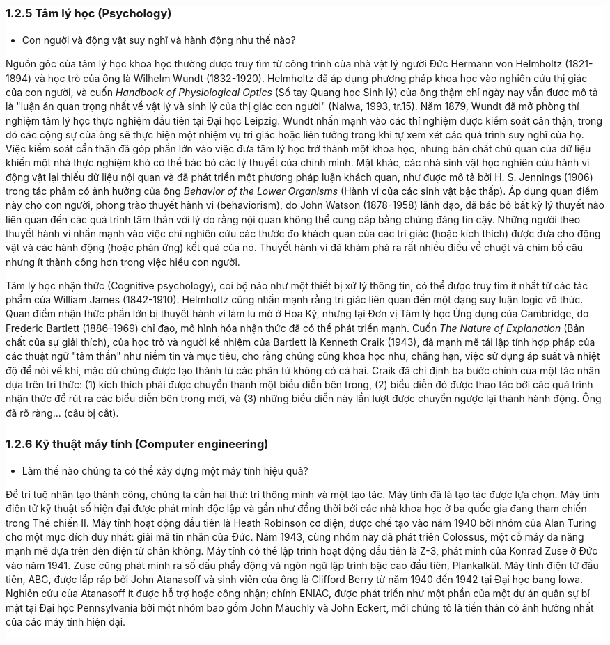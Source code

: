 ### 1.2.5 Tâm lý học (Psychology)

*   Con người và động vật suy nghĩ và hành động như thế nào?

Nguồn gốc của tâm lý học khoa học thường được truy tìm từ công trình của nhà vật lý người Đức Hermann von Helmholtz (1821-1894) và học trò của ông là Wilhelm Wundt (1832-1920). Helmholtz đã áp dụng phương pháp khoa học vào nghiên cứu thị giác của con người, và cuốn *Handbook of Physiological Optics* (Sổ tay Quang học Sinh lý) của ông thậm chí ngày nay vẫn được mô tả là "luận án quan trọng nhất về vật lý và sinh lý của thị giác con người" (Nalwa, 1993, tr.15). Năm 1879, Wundt đã mở phòng thí nghiệm tâm lý học thực nghiệm đầu tiên tại Đại học Leipzig. Wundt nhấn mạnh vào các thí nghiệm được kiểm soát cẩn thận, trong đó các cộng sự của ông sẽ thực hiện một nhiệm vụ tri giác hoặc liên tưởng trong khi tự xem xét các quá trình suy nghĩ của họ. Việc kiểm soát cẩn thận đã góp phần lớn vào việc đưa tâm lý học trở thành một khoa học, nhưng bản chất chủ quan của dữ liệu khiến một nhà thực nghiệm khó có thể bác bỏ các lý thuyết của chính mình. Mặt khác, các nhà sinh vật học nghiên cứu hành vi động vật lại thiếu dữ liệu nội quan và đã phát triển một phương pháp luận khách quan, như được mô tả bởi H. S. Jennings (1906) trong tác phẩm có ảnh hưởng của ông *Behavior of the Lower Organisms* (Hành vi của các sinh vật bậc thấp). Áp dụng quan điểm này cho con người, phong trào thuyết hành vi (behaviorism), do John Watson (1878-1958) lãnh đạo, đã bác bỏ bất kỳ lý thuyết nào liên quan đến các quá trình tâm thần với lý do rằng nội quan không thể cung cấp bằng chứng đáng tin cậy. Những người theo thuyết hành vi nhấn mạnh vào việc chỉ nghiên cứu các thước đo khách quan của các tri giác (hoặc kích thích) được đưa cho động vật và các hành động (hoặc phản ứng) kết quả của nó. Thuyết hành vi đã khám phá ra rất nhiều điều về chuột và chim bồ câu nhưng ít thành công hơn trong việc hiểu con người.

Tâm lý học nhận thức (Cognitive psychology), coi bộ não như một thiết bị xử lý thông tin, có thể được truy tìm ít nhất từ các tác phẩm của William James (1842-1910). Helmholtz cũng nhấn mạnh rằng tri giác liên quan đến một dạng suy luận logic vô thức. Quan điểm nhận thức phần lớn bị thuyết hành vi làm lu mờ ở Hoa Kỳ, nhưng tại Đơn vị Tâm lý học Ứng dụng của Cambridge, do Frederic Bartlett (1886–1969) chỉ đạo, mô hình hóa nhận thức đã có thể phát triển mạnh. Cuốn *The Nature of Explanation* (Bản chất của sự giải thích), của học trò và người kế nhiệm của Bartlett là Kenneth Craik (1943), đã mạnh mẽ tái lập tính hợp pháp của các thuật ngữ "tâm thần" như niềm tin và mục tiêu, cho rằng chúng cũng khoa học như, chẳng hạn, việc sử dụng áp suất và nhiệt độ để nói về khí, mặc dù chúng được tạo thành từ các phân tử không có cả hai. Craik đã chỉ định ba bước chính của một tác nhân dựa trên tri thức: (1) kích thích phải được chuyển thành một biểu diễn bên trong, (2) biểu diễn đó được thao tác bởi các quá trình nhận thức để rút ra các biểu diễn bên trong mới, và (3) những biểu diễn này lần lượt được chuyển ngược lại thành hành động. Ông đã rõ ràng... (câu bị cắt).

### 1.2.6 Kỹ thuật máy tính (Computer engineering)

*   Làm thế nào chúng ta có thể xây dựng một máy tính hiệu quả?

Để trí tuệ nhân tạo thành công, chúng ta cần hai thứ: trí thông minh và một tạo tác. Máy tính đã là tạo tác được lựa chọn. Máy tính điện tử kỹ thuật số hiện đại được phát minh độc lập và gần như đồng thời bởi các nhà khoa học ở ba quốc gia đang tham chiến trong Thế chiến II. Máy tính hoạt động đầu tiên là Heath Robinson cơ điện, được chế tạo vào năm 1940 bởi nhóm của Alan Turing cho một mục đích duy nhất: giải mã tin nhắn của Đức. Năm 1943, cùng nhóm này đã phát triển Colossus, một cỗ máy đa năng mạnh mẽ dựa trên đèn điện tử chân không. Máy tính có thể lập trình hoạt động đầu tiên là Z-3, phát minh của Konrad Zuse ở Đức vào năm 1941. Zuse cũng phát minh ra số dấu phẩy động và ngôn ngữ lập trình bậc cao đầu tiên, Plankalkül. Máy tính điện tử đầu tiên, ABC, được lắp ráp bởi John Atanasoff và sinh viên của ông là Clifford Berry từ năm 1940 đến 1942 tại Đại học bang Iowa. Nghiên cứu của Atanasoff ít được hỗ trợ hoặc công nhận; chính ENIAC, được phát triển như một phần của một dự án quân sự bí mật tại Đại học Pennsylvania bởi một nhóm bao gồm John Mauchly và John Eckert, mới chứng tỏ là tiền thân có ảnh hưởng nhất của các máy tính hiện đại.

---